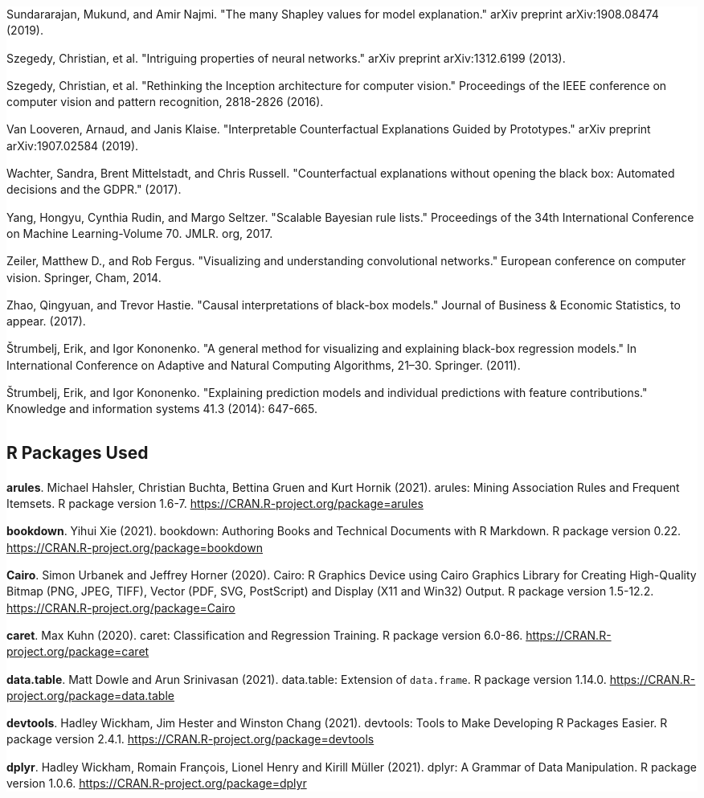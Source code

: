 Sundararajan, Mukund, and Amir Najmi. "The many Shapley values for model explanation." arXiv preprint arXiv:1908.08474 (2019).

Szegedy, Christian, et al. "Intriguing properties of neural networks." arXiv preprint arXiv:1312.6199 (2013).

Szegedy, Christian, et al. "Rethinking the Inception architecture for computer vision." Proceedings of the IEEE conference on computer vision and pattern recognition, 2818-2826 (2016).

Van Looveren, Arnaud, and Janis Klaise. "Interpretable Counterfactual Explanations Guided by Prototypes."  arXiv preprint arXiv:1907.02584 (2019).

Wachter, Sandra, Brent Mittelstadt, and Chris Russell. "Counterfactual explanations without opening the black box: Automated decisions and the GDPR." (2017).

Yang, Hongyu, Cynthia Rudin, and Margo Seltzer. "Scalable Bayesian rule lists." Proceedings of the 34th International Conference on Machine Learning-Volume 70. JMLR. org, 2017.

Zeiler, Matthew D., and Rob Fergus. "Visualizing and understanding convolutional networks." European conference on computer vision. Springer, Cham, 2014.

Zhao, Qingyuan, and Trevor Hastie. "Causal interpretations of black-box models." Journal of Business & Economic Statistics, to appear. (2017).

Štrumbelj, Erik, and Igor Kononenko. "A general method for visualizing and explaining black-box regression models." In International Conference on Adaptive and Natural Computing Algorithms, 21–30. Springer. (2011).

Štrumbelj, Erik, and Igor Kononenko. "Explaining prediction models and individual predictions with feature contributions." Knowledge and information systems 41.3 (2014): 647-665.

## R Packages Used 


**arules**. Michael Hahsler, Christian Buchta, Bettina Gruen and Kurt Hornik (2021). arules: Mining Association Rules and Frequent Itemsets. R package version 1.6-7. https://CRAN.R-project.org/package=arules

**bookdown**. Yihui Xie (2021). bookdown: Authoring Books and Technical Documents with R Markdown. R package version 0.22. https://CRAN.R-project.org/package=bookdown

**Cairo**. Simon Urbanek and Jeffrey Horner (2020). Cairo: R Graphics Device using Cairo Graphics Library for Creating
High-Quality Bitmap (PNG, JPEG, TIFF), Vector (PDF, SVG,
PostScript) and Display (X11 and Win32) Output. R package version 1.5-12.2. https://CRAN.R-project.org/package=Cairo

**caret**. Max Kuhn (2020). caret: Classification and Regression Training. R package version 6.0-86. https://CRAN.R-project.org/package=caret

**data.table**. Matt Dowle and Arun Srinivasan (2021). data.table: Extension of `data.frame`. R package version 1.14.0. https://CRAN.R-project.org/package=data.table

**devtools**. Hadley Wickham, Jim Hester and Winston Chang (2021). devtools: Tools to Make Developing R Packages Easier. R package version 2.4.1. https://CRAN.R-project.org/package=devtools

**dplyr**. Hadley Wickham, Romain François, Lionel Henry and Kirill Müller (2021). dplyr: A Grammar of Data Manipulation. R package version 1.0.6. https://CRAN.R-project.org/package=dplyr
